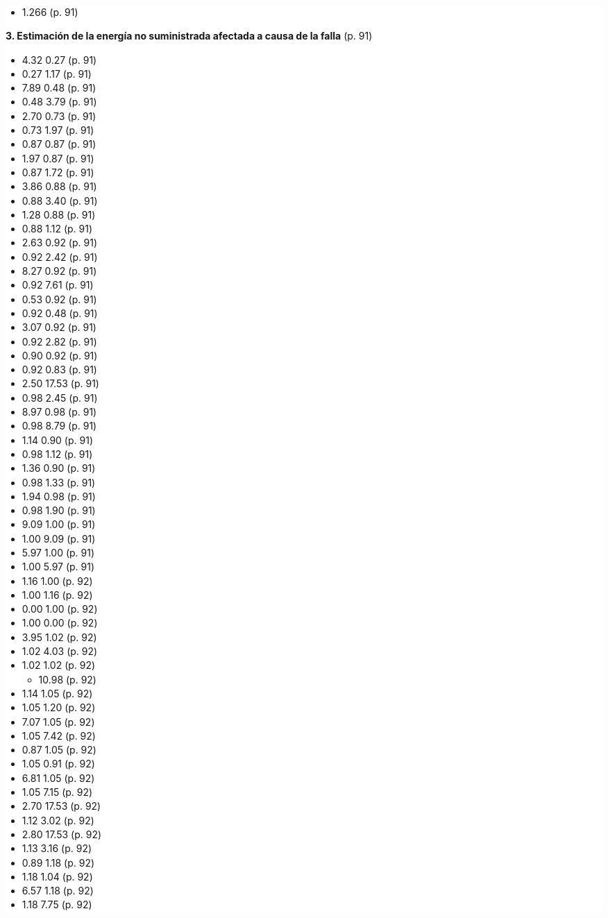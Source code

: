   - 1.266 (p. 91)

**3. Estimación de la energía no suministrada afectada a causa de la falla** (p. 91)
- 4.32 0.27 (p. 91)
- 0.27 1.17 (p. 91)
- 7.89 0.48 (p. 91)
- 0.48 3.79 (p. 91)
- 2.70 0.73 (p. 91)
- 0.73 1.97 (p. 91)
- 0.87 0.87 (p. 91)
- 1.97 0.87 (p. 91)
- 0.87 1.72 (p. 91)
- 3.86 0.88 (p. 91)
- 0.88 3.40 (p. 91)
- 1.28 0.88 (p. 91)
- 0.88 1.12 (p. 91)
- 2.63 0.92 (p. 91)
- 0.92 2.42 (p. 91)
- 8.27 0.92 (p. 91)
- 0.92 7.61 (p. 91)
- 0.53 0.92 (p. 91)
- 0.92 0.48 (p. 91)
- 3.07 0.92 (p. 91)
- 0.92 2.82 (p. 91)
- 0.90 0.92 (p. 91)
- 0.92 0.83 (p. 91)
- 2.50 17.53 (p. 91)
- 0.98 2.45 (p. 91)
- 8.97 0.98 (p. 91)
- 0.98 8.79 (p. 91)
- 1.14 0.90 (p. 91)
- 0.98 1.12 (p. 91)
- 1.36 0.90 (p. 91)
- 0.98 1.33 (p. 91)
- 1.94 0.98 (p. 91)
- 0.98 1.90 (p. 91)
- 9.09 1.00 (p. 91)
- 1.00 9.09 (p. 91)
- 5.97 1.00 (p. 91)
- 1.00 5.97 (p. 91)
- 1.16 1.00 (p. 92)
- 1.00 1.16 (p. 92)
- 0.00 1.00 (p. 92)
- 1.00 0.00 (p. 92)
- 3.95 1.02 (p. 92)
- 1.02 4.03 (p. 92)
- 1.02 1.02 (p. 92)
  - 10.98 (p. 92)
- 1.14 1.05 (p. 92)
- 1.05 1.20 (p. 92)
- 7.07 1.05 (p. 92)
- 1.05 7.42 (p. 92)
- 0.87 1.05 (p. 92)
- 1.05 0.91 (p. 92)
- 6.81 1.05 (p. 92)
- 1.05 7.15 (p. 92)
- 2.70 17.53 (p. 92)
- 1.12 3.02 (p. 92)
- 2.80 17.53 (p. 92)
- 1.13 3.16 (p. 92)
- 0.89 1.18 (p. 92)
- 1.18 1.04 (p. 92)
- 6.57 1.18 (p. 92)
- 1.18 7.75 (p. 92)